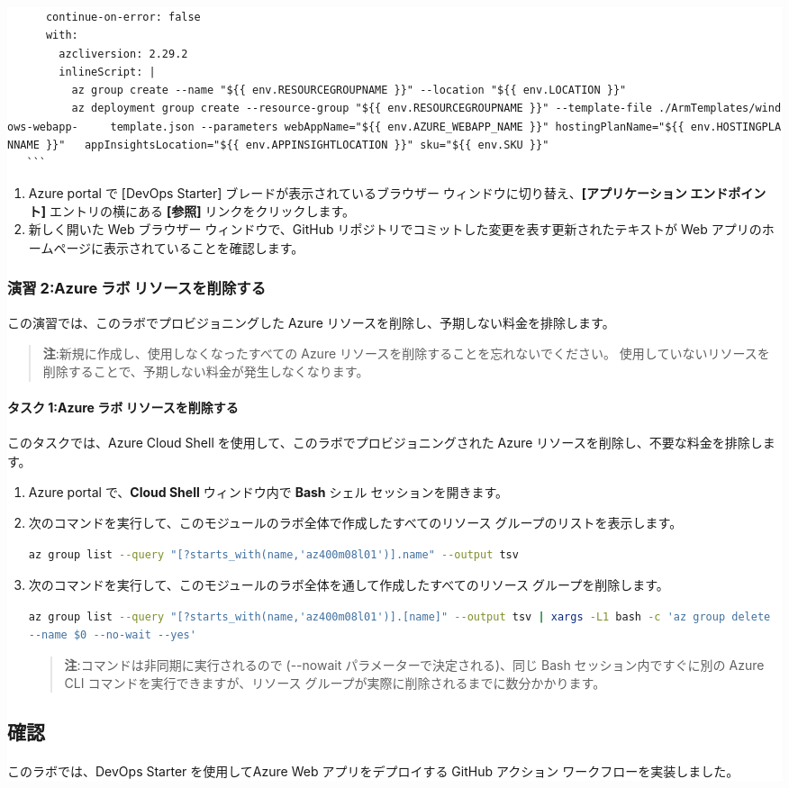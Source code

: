           continue-on-error: false
          with:
            azcliversion: 2.29.2
            inlineScript: |
              az group create --name "${{ env.RESOURCEGROUPNAME }}" --location "${{ env.LOCATION }}"
              az deployment group create --resource-group "${{ env.RESOURCEGROUPNAME }}" --template-file ./ArmTemplates/windows-webapp-     template.json --parameters webAppName="${{ env.AZURE_WEBAPP_NAME }}" hostingPlanName="${{ env.HOSTINGPLANNAME }}"   appInsightsLocation="${{ env.APPINSIGHTLOCATION }}" sku="${{ env.SKU }}"
       ```
1.  Azure portal で [DevOps Starter] ブレードが表示されているブラウザー ウィンドウに切り替え、**[アプリケーション エンドポイント]** エントリの横にある **[参照]** リンクをクリックします。
1.  新しく開いた Web ブラウザー ウィンドウで、GitHub リポジトリでコミットした変更を表す更新されたテキストが Web アプリのホームページに表示されていることを確認します。

### <a name="exercise-2-remove-the-azure-lab-resources"></a>演習 2:Azure ラボ リソースを削除する

この演習では、このラボでプロビジョニングした Azure リソースを削除し、予期しない料金を排除します。 

>**注**:新規に作成し、使用しなくなったすべての Azure リソースを削除することを忘れないでください。 使用していないリソースを削除することで、予期しない料金が発生しなくなります。

#### <a name="task-1-remove-the-azure-lab-resources"></a>タスク 1:Azure ラボ リソースを削除する

このタスクでは、Azure Cloud Shell を使用して、このラボでプロビジョニングされた Azure リソースを削除し、不要な料金を排除します。 

1.  Azure portal で、**Cloud Shell** ウィンドウ内で **Bash** シェル セッションを開きます。
1.  次のコマンドを実行して、このモジュールのラボ全体で作成したすべてのリソース グループのリストを表示します。

    ```sh
    az group list --query "[?starts_with(name,'az400m08l01')].name" --output tsv
    ```

1.  次のコマンドを実行して、このモジュールのラボ全体を通して作成したすべてのリソース グループを削除します。

    ```sh
    az group list --query "[?starts_with(name,'az400m08l01')].[name]" --output tsv | xargs -L1 bash -c 'az group delete --name $0 --no-wait --yes'
    ```

    >**注**:コマンドは非同期に実行されるので (--nowait パラメーターで決定される)、同じ Bash セッション内ですぐに別の Azure CLI コマンドを実行できますが、リソース グループが実際に削除されるまでに数分かかります。

## <a name="review"></a>確認

このラボでは、DevOps Starter を使用してAzure Web アプリをデプロイする GitHub アクション ワークフローを実装しました。
